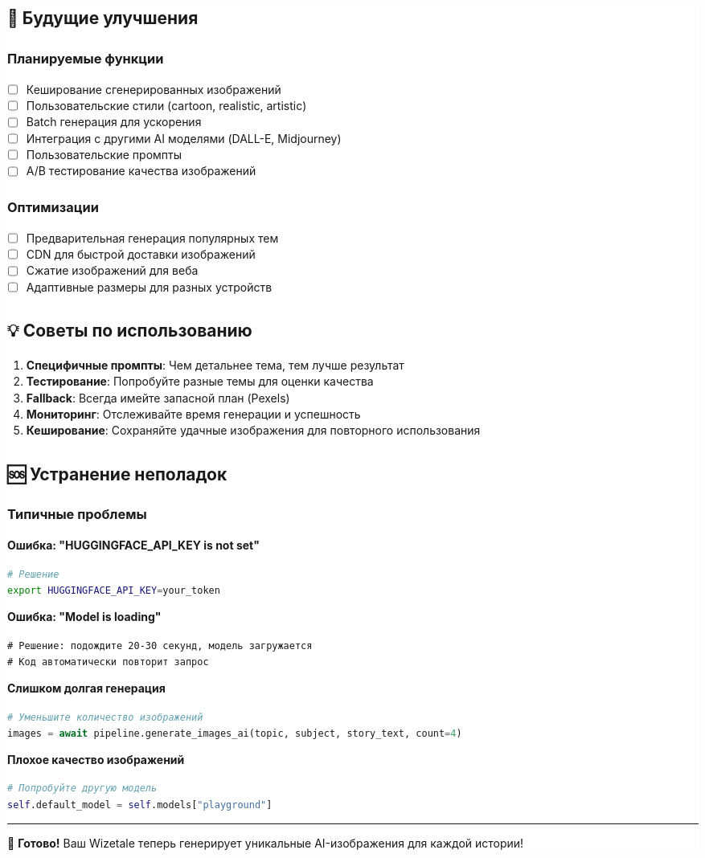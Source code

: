 ## 🎯 Будущие улучшения

### Планируемые функции
- [ ] Кеширование сгенерированных изображений
- [ ] Пользовательские стили (cartoon, realistic, artistic)
- [ ] Batch генерация для ускорения
- [ ] Интеграция с другими AI моделями (DALL-E, Midjourney)
- [ ] Пользовательские промпты
- [ ] A/B тестирование качества изображений

### Оптимизации
- [ ] Предварительная генерация популярных тем
- [ ] CDN для быстрой доставки изображений
- [ ] Сжатие изображений для веба
- [ ] Адаптивные размеры для разных устройств

## 💡 Советы по использованию

1. **Специфичные промпты**: Чем детальнее тема, тем лучше результат
2. **Тестирование**: Попробуйте разные темы для оценки качества
3. **Fallback**: Всегда имейте запасной план (Pexels)
4. **Мониторинг**: Отслеживайте время генерации и успешность
5. **Кеширование**: Сохраняйте удачные изображения для повторного использования

## 🆘 Устранение неполадок

### Типичные проблемы

**Ошибка: "HUGGINGFACE_API_KEY is not set"**
```bash
# Решение
export HUGGINGFACE_API_KEY=your_token
```

**Ошибка: "Model is loading"**
```
# Решение: подождите 20-30 секунд, модель загружается
# Код автоматически повторит запрос
```

**Слишком долгая генерация**
```python
# Уменьшите количество изображений
images = await pipeline.generate_images_ai(topic, subject, story_text, count=4)
```

**Плохое качество изображений**
```python
# Попробуйте другую модель
self.default_model = self.models["playground"]
```

---

🎉 **Готово!** Ваш Wizetale теперь генерирует уникальные AI-изображения для каждой истории! 